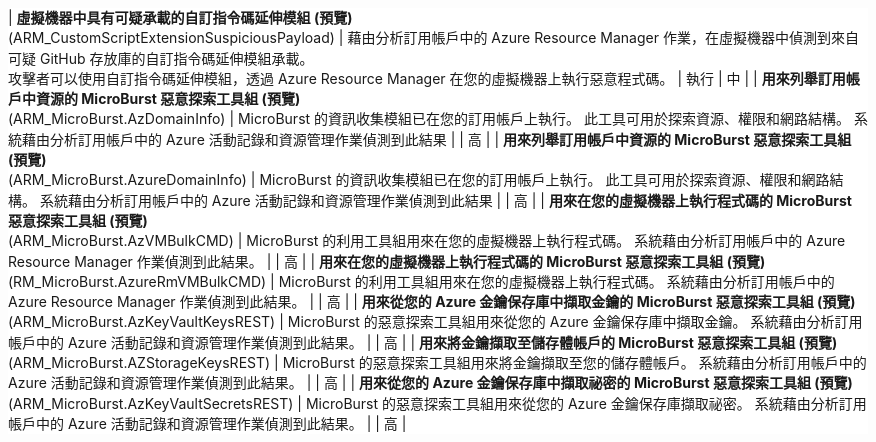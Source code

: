 | **虛擬機器中具有可疑承載的自訂指令碼延伸模組 (預覽)**<br>(ARM_CustomScriptExtensionSuspiciousPayload)                                        | 藉由分析訂用帳戶中的 Azure Resource Manager 作業，在虛擬機器中偵測到來自可疑 GitHub 存放庫的自訂指令碼延伸模組承載。<br>攻擊者可以使用自訂指令碼延伸模組，透過 Azure Resource Manager 在您的虛擬機器上執行惡意程式碼。                                                                                                                | 執行                             | 中   |
| **用來列舉訂用帳戶中資源的 MicroBurst 惡意探索工具組 (預覽)**<br>(ARM_MicroBurst.AzDomainInfo)                                             | MicroBurst 的資訊收集模組已在您的訂用帳戶上執行。 此工具可用於探索資源、權限和網路結構。 系統藉由分析訂用帳戶中的 Azure 活動記錄和資源管理作業偵測到此結果                                                                                                                                                                  |                                       | 高     |
| **用來列舉訂用帳戶中資源的 MicroBurst 惡意探索工具組 (預覽)**<br>(ARM_MicroBurst.AzureDomainInfo)                                          | MicroBurst 的資訊收集模組已在您的訂用帳戶上執行。 此工具可用於探索資源、權限和網路結構。 系統藉由分析訂用帳戶中的 Azure 活動記錄和資源管理作業偵測到此結果                                                                                                                                                                  |                                       | 高     |
| **用來在您的虛擬機器上執行程式碼的 MicroBurst 惡意探索工具組 (預覽)**<br>(ARM_MicroBurst.AzVMBulkCMD)                                                   | MicroBurst 的利用工具組用來在您的虛擬機器上執行程式碼。 系統藉由分析訂用帳戶中的 Azure Resource Manager 作業偵測到此結果。                                                                                                                                                                                                                                                              |                                       | 高     |
| **用來在您的虛擬機器上執行程式碼的 MicroBurst 惡意探索工具組 (預覽)**<br>(RM_MicroBurst.AzureRmVMBulkCMD)                                               | MicroBurst 的利用工具組用來在您的虛擬機器上執行程式碼。 系統藉由分析訂用帳戶中的 Azure Resource Manager 作業偵測到此結果。                                                                                                                                                                                                                                                              |                                       | 高     |
| **用來從您的 Azure 金鑰保存庫中擷取金鑰的 MicroBurst 惡意探索工具組 (預覽)**<br>(ARM_MicroBurst.AzKeyVaultKeysREST)                                         | MicroBurst 的惡意探索工具組用來從您的 Azure 金鑰保存庫中擷取金鑰。 系統藉由分析訂用帳戶中的 Azure 活動記錄和資源管理作業偵測到此結果。                                                                                                                                                                                                                                       |                                       | 高     |
| **用來將金鑰擷取至儲存體帳戶的 MicroBurst 惡意探索工具組 (預覽)**<br>(ARM_MicroBurst.AZStorageKeysREST)                                            | MicroBurst 的惡意探索工具組用來將金鑰擷取至您的儲存體帳戶。 系統藉由分析訂用帳戶中的 Azure 活動記錄和資源管理作業偵測到此結果。                                                                                                                                                                                                                                         |                                       | 高     |
| **用來從您的 Azure 金鑰保存庫中擷取祕密的 MicroBurst 惡意探索工具組 (預覽)**<br>(ARM_MicroBurst.AzKeyVaultSecretsREST)                                   | MicroBurst 的惡意探索工具組用來從您的 Azure 金鑰保存庫擷取祕密。 系統藉由分析訂用帳戶中的 Azure 活動記錄和資源管理作業偵測到此結果。                                                                                                                                                                                                                                    |                                       | 高     |
